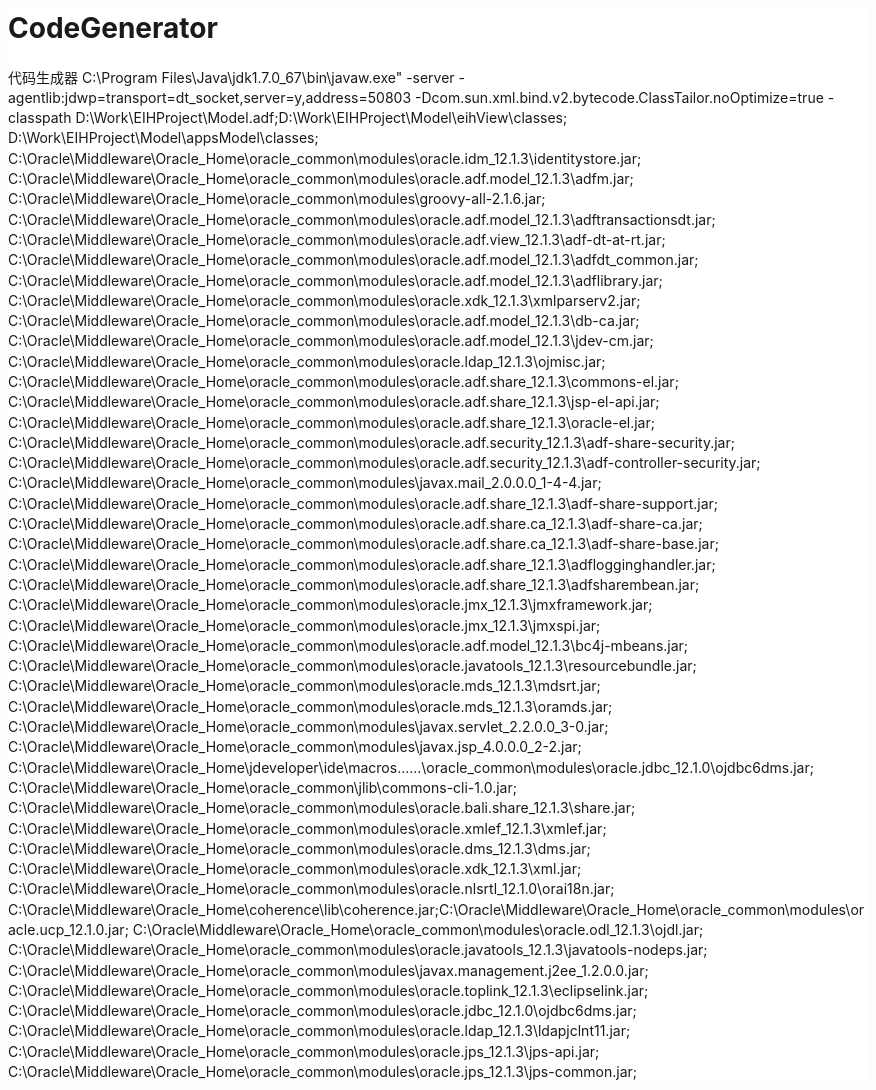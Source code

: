# CodeGenerator
代码生成器
C:\Program Files\Java\jdk1.7.0_67\bin\javaw.exe" 
-server -agentlib:jdwp=transport=dt_socket,server=y,address=50803 
-Dcom.sun.xml.bind.v2.bytecode.ClassTailor.noOptimize=true 
-classpath D:\Work\EIHProject\Model\.adf;D:\Work\EIHProject\Model\eihView\classes;
D:\Work\EIHProject\Model\appsModel\classes;
C:\Oracle\Middleware\Oracle_Home\oracle_common\modules\oracle.idm_12.1.3\identitystore.jar;
C:\Oracle\Middleware\Oracle_Home\oracle_common\modules\oracle.adf.model_12.1.3\adfm.jar;
C:\Oracle\Middleware\Oracle_Home\oracle_common\modules\groovy-all-2.1.6.jar;
C:\Oracle\Middleware\Oracle_Home\oracle_common\modules\oracle.adf.model_12.1.3\adftransactionsdt.jar;
C:\Oracle\Middleware\Oracle_Home\oracle_common\modules\oracle.adf.view_12.1.3\adf-dt-at-rt.jar;
C:\Oracle\Middleware\Oracle_Home\oracle_common\modules\oracle.adf.model_12.1.3\adfdt_common.jar;
C:\Oracle\Middleware\Oracle_Home\oracle_common\modules\oracle.adf.model_12.1.3\adflibrary.jar;
C:\Oracle\Middleware\Oracle_Home\oracle_common\modules\oracle.xdk_12.1.3\xmlparserv2.jar;
C:\Oracle\Middleware\Oracle_Home\oracle_common\modules\oracle.adf.model_12.1.3\db-ca.jar;
C:\Oracle\Middleware\Oracle_Home\oracle_common\modules\oracle.adf.model_12.1.3\jdev-cm.jar;
C:\Oracle\Middleware\Oracle_Home\oracle_common\modules\oracle.ldap_12.1.3\ojmisc.jar;
C:\Oracle\Middleware\Oracle_Home\oracle_common\modules\oracle.adf.share_12.1.3\commons-el.jar;
C:\Oracle\Middleware\Oracle_Home\oracle_common\modules\oracle.adf.share_12.1.3\jsp-el-api.jar;
C:\Oracle\Middleware\Oracle_Home\oracle_common\modules\oracle.adf.share_12.1.3\oracle-el.jar;
C:\Oracle\Middleware\Oracle_Home\oracle_common\modules\oracle.adf.security_12.1.3\adf-share-security.jar;
C:\Oracle\Middleware\Oracle_Home\oracle_common\modules\oracle.adf.security_12.1.3\adf-controller-security.jar;
C:\Oracle\Middleware\Oracle_Home\oracle_common\modules\javax.mail_2.0.0.0_1-4-4.jar;
C:\Oracle\Middleware\Oracle_Home\oracle_common\modules\oracle.adf.share_12.1.3\adf-share-support.jar;
C:\Oracle\Middleware\Oracle_Home\oracle_common\modules\oracle.adf.share.ca_12.1.3\adf-share-ca.jar;
C:\Oracle\Middleware\Oracle_Home\oracle_common\modules\oracle.adf.share.ca_12.1.3\adf-share-base.jar;
C:\Oracle\Middleware\Oracle_Home\oracle_common\modules\oracle.adf.share_12.1.3\adflogginghandler.jar;
C:\Oracle\Middleware\Oracle_Home\oracle_common\modules\oracle.adf.share_12.1.3\adfsharembean.jar;
C:\Oracle\Middleware\Oracle_Home\oracle_common\modules\oracle.jmx_12.1.3\jmxframework.jar;
C:\Oracle\Middleware\Oracle_Home\oracle_common\modules\oracle.jmx_12.1.3\jmxspi.jar;
C:\Oracle\Middleware\Oracle_Home\oracle_common\modules\oracle.adf.model_12.1.3\bc4j-mbeans.jar;
C:\Oracle\Middleware\Oracle_Home\oracle_common\modules\oracle.javatools_12.1.3\resourcebundle.jar;
C:\Oracle\Middleware\Oracle_Home\oracle_common\modules\oracle.mds_12.1.3\mdsrt.jar;
C:\Oracle\Middleware\Oracle_Home\oracle_common\modules\oracle.mds_12.1.3\oramds.jar;
C:\Oracle\Middleware\Oracle_Home\oracle_common\modules\javax.servlet_2.2.0.0_3-0.jar;
C:\Oracle\Middleware\Oracle_Home\oracle_common\modules\javax.jsp_4.0.0.0_2-2.jar;
C:\Oracle\Middleware\Oracle_Home\jdeveloper\ide\macros\..\..\..\oracle_common\modules\oracle.jdbc_12.1.0\ojdbc6dms.jar;
C:\Oracle\Middleware\Oracle_Home\oracle_common\jlib\commons-cli-1.0.jar;
C:\Oracle\Middleware\Oracle_Home\oracle_common\modules\oracle.bali.share_12.1.3\share.jar;
C:\Oracle\Middleware\Oracle_Home\oracle_common\modules\oracle.xmlef_12.1.3\xmlef.jar;
C:\Oracle\Middleware\Oracle_Home\oracle_common\modules\oracle.dms_12.1.3\dms.jar;
C:\Oracle\Middleware\Oracle_Home\oracle_common\modules\oracle.xdk_12.1.3\xml.jar;
C:\Oracle\Middleware\Oracle_Home\oracle_common\modules\oracle.nlsrtl_12.1.0\orai18n.jar;
C:\Oracle\Middleware\Oracle_Home\coherence\lib\coherence.jar;C:\Oracle\Middleware\Oracle_Home\oracle_common\modules\oracle.ucp_12.1.0.jar;
C:\Oracle\Middleware\Oracle_Home\oracle_common\modules\oracle.odl_12.1.3\ojdl.jar;
C:\Oracle\Middleware\Oracle_Home\oracle_common\modules\oracle.javatools_12.1.3\javatools-nodeps.jar;
C:\Oracle\Middleware\Oracle_Home\oracle_common\modules\javax.management.j2ee_1.2.0.0.jar;
C:\Oracle\Middleware\Oracle_Home\oracle_common\modules\oracle.toplink_12.1.3\eclipselink.jar;
C:\Oracle\Middleware\Oracle_Home\oracle_common\modules\oracle.jdbc_12.1.0\ojdbc6dms.jar;
C:\Oracle\Middleware\Oracle_Home\oracle_common\modules\oracle.ldap_12.1.3\ldapjclnt11.jar;
C:\Oracle\Middleware\Oracle_Home\oracle_common\modules\oracle.jps_12.1.3\jps-api.jar;
C:\Oracle\Middleware\Oracle_Home\oracle_common\modules\oracle.jps_12.1.3\jps-common.jar;